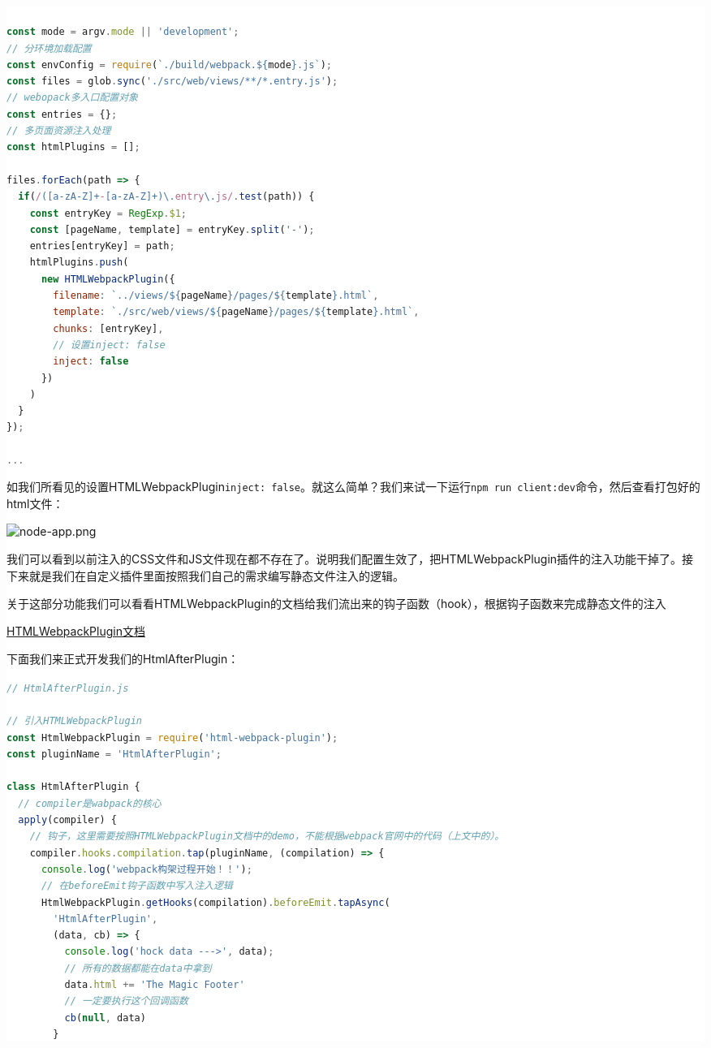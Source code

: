 ```javascript

const mode = argv.mode || 'development';
// 分环境加载配置
const envConfig = require(`./build/webpack.${mode}.js`);
const files = glob.sync('./src/web/views/**/*.entry.js');
// webopack多入口配置对象
const entries = {};
// 多页面资源注入处理
const htmlPlugins = [];

files.forEach(path => {
  if(/([a-zA-Z]+-[a-zA-Z]+)\.entry\.js/.test(path)) {
    const entryKey = RegExp.$1;
    const [pageName, template] = entryKey.split('-');
    entries[entryKey] = path;
    htmlPlugins.push(
      new HTMLWebpackPlugin({
        filename: `../views/${pageName}/pages/${template}.html`,
        template: `./src/web/views/${pageName}/pages/${template}.html`,
        chunks: [entryKey],
        // 设置inject: false
        inject: false
      })
    )
  }
});

...
```

如我们所看见的设置HTMLWebpackPlugin`inject: false`。就这么简单？我们来试一下运行`npm run client:dev`命令，然后查看打包好的html文件：

<img src="/server/15.png" alt="node-app.png" style="zoom:100%;" />

我们可以看到以前注入的CSS文件和JS文件现在都不存在了。说明我们配置生效了，把HTMLWebpackPlugin插件的注入功能干掉了。接下来就是我们在自定义插件里面按照我们自己的需求编写静态文件注入的逻辑。

关于这部分功能我们可以看看HTMLWebpackPlugin的文档给我们流出来的钩子函数（hook），根据钩子函数来完成静态文件的注入

[HTMLWebpackPlugin文档](https://www.npmjs.com/package/html-webpack-plugin)

下面我们来正式开发我们的HtmlAfterPlugin：

```javascript
// HtmlAfterPlugin.js

// 引入HTMLWebpackPlugin
const HtmlWebpackPlugin = require('html-webpack-plugin');
const pluginName = 'HtmlAfterPlugin';

class HtmlAfterPlugin {
  // compiler是wabpack的核心
  apply(compiler) {
    // 钩子，这里需要按照HTMLWebpackPlugin文档中的demo，不能根据webpack官网中的代码（上文中的）。
    compiler.hooks.compilation.tap(pluginName, (compilation) => {
      console.log('webpack构架过程开始！！');
      // 在beforeEmit钩子函数中写入注入逻辑
      HtmlWebpackPlugin.getHooks(compilation).beforeEmit.tapAsync(
        'HtmlAfterPlugin',
        (data, cb) => {
          console.log('hock data --->', data);
          // 所有的数据都能在data中拿到
          data.html += 'The Magic Footer'
          // 一定要执行这个回调函数
          cb(null, data)
        }
```